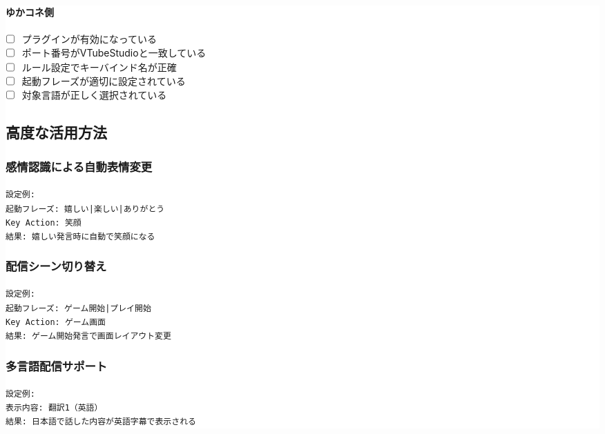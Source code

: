 #### ゆかコネ側
- [ ] プラグインが有効になっている
- [ ] ポート番号がVTubeStudioと一致している
- [ ] ルール設定でキーバインド名が正確
- [ ] 起動フレーズが適切に設定されている
- [ ] 対象言語が正しく選択されている

## 高度な活用方法

### 感情認識による自動表情変更
```
設定例:
起動フレーズ: 嬉しい|楽しい|ありがとう
Key Action: 笑顔
結果: 嬉しい発言時に自動で笑顔になる
```

### 配信シーン切り替え
```
設定例:
起動フレーズ: ゲーム開始|プレイ開始
Key Action: ゲーム画面
結果: ゲーム開始発言で画面レイアウト変更
```

### 多言語配信サポート
```
設定例:
表示内容: 翻訳1（英語）
結果: 日本語で話した内容が英語字幕で表示される
```

